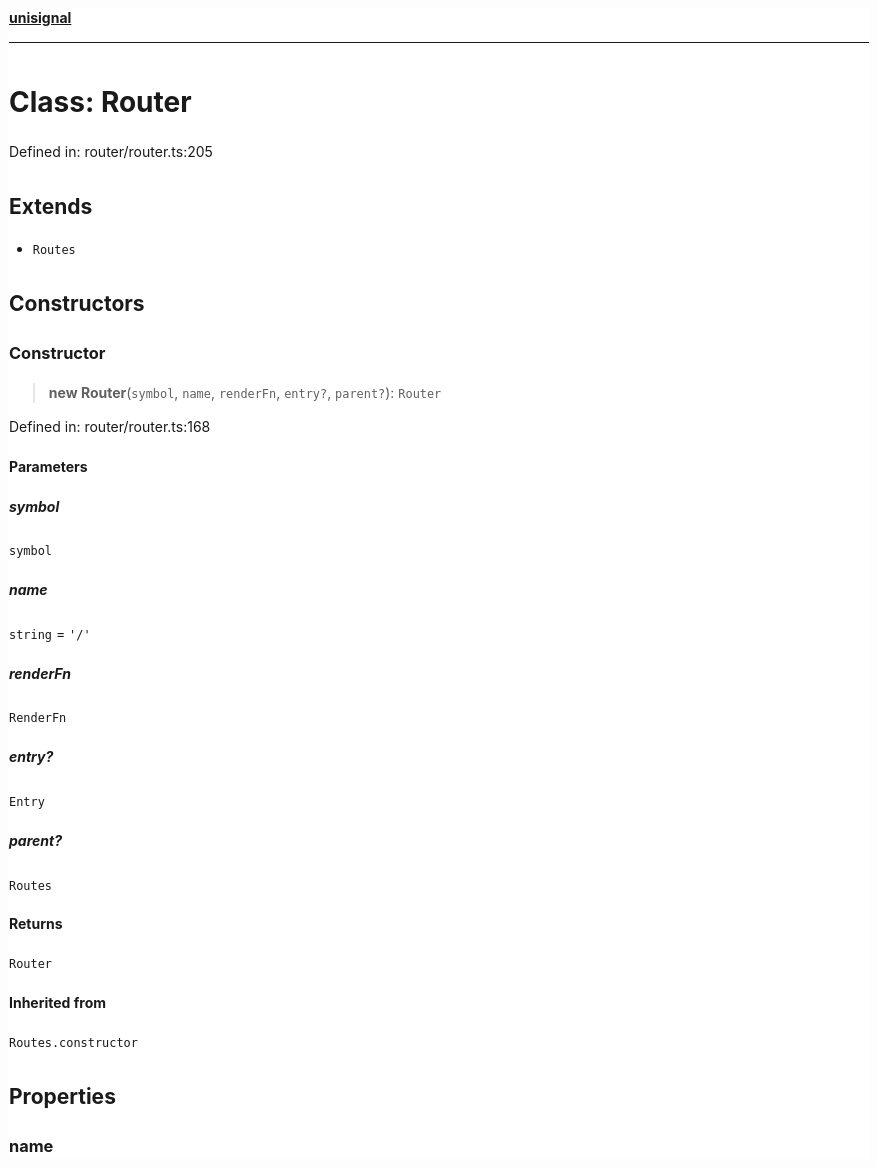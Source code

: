 [**unisignal**](../../../../README.md)

***

# Class: Router

Defined in: router/router.ts:205

## Extends

- `Routes`

## Constructors

### Constructor

> **new Router**(`symbol`, `name`, `renderFn`, `entry?`, `parent?`): `Router`

Defined in: router/router.ts:168

#### Parameters

##### symbol

`symbol`

##### name

`string` = `'/'`

##### renderFn

`RenderFn`

##### entry?

`Entry`

##### parent?

`Routes`

#### Returns

`Router`

#### Inherited from

`Routes.constructor`

## Properties

### name
